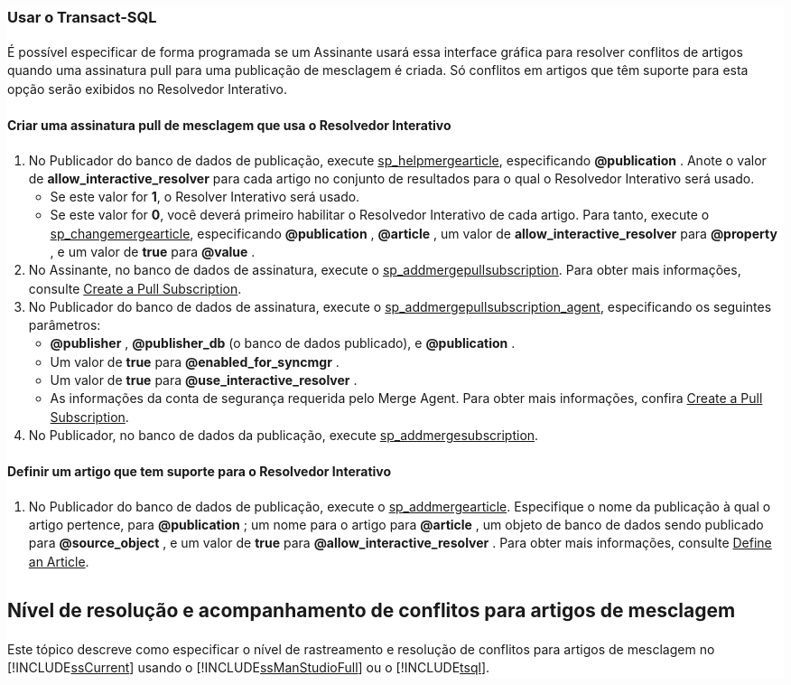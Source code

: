 ###  <a name="use-transact-sql"></a>Usar o Transact-SQL  
 É possível especificar de forma programada se um Assinante usará essa interface gráfica para resolver conflitos de artigos quando uma assinatura pull para uma publicação de mesclagem é criada. Só conflitos em artigos que têm suporte para esta opção serão exibidos no Resolvedor Interativo.  
  
#### <a name="create-a-merge-pull-subscription-that-uses-the-interactive-resolver"></a>Criar uma assinatura pull de mesclagem que usa o Resolvedor Interativo  
  
1.  No Publicador do banco de dados de publicação, execute [sp_helpmergearticle](../../../relational-databases/system-stored-procedures/sp-helpmergepublication-transact-sql.md), especificando **@publication** . Anote o valor de **allow_interactive_resolver** para cada artigo no conjunto de resultados para o qual o Resolvedor Interativo será usado.   
    -   Se este valor for **1**, o Resolver Interativo será usado.    
    -   Se este valor for **0**, você deverá primeiro habilitar o Resolvedor Interativo de cada artigo. Para tanto, execute o [sp_changemergearticle](../../../relational-databases/system-stored-procedures/sp-changemergearticle-transact-sql.md), especificando **@publication** , **@article** , um valor de **allow_interactive_resolver** para **@property** , e um valor de **true** para **@value** .    
2.  No Assinante, no banco de dados de assinatura, execute o [sp_addmergepullsubscription](../../../relational-databases/system-stored-procedures/sp-addmergepullsubscription-transact-sql.md). Para obter mais informações, consulte [Create a Pull Subscription](../../../relational-databases/replication/create-a-pull-subscription.md).    
3.  No Publicador do banco de dados de assinatura, execute o [sp_addmergepullsubscription_agent](../../../relational-databases/system-stored-procedures/sp-addmergepullsubscription-agent-transact-sql.md), especificando os seguintes parâmetros:    
    -   **@publisher** , **@publisher_db** (o banco de dados publicado), e **@publication** .    
    -   Um valor de **true** para **@enabled_for_syncmgr** .    
    -   Um valor de **true** para **@use_interactive_resolver** .    
    -   As informações da conta de segurança requerida pelo Merge Agent. Para obter mais informações, confira [Create a Pull Subscription](../../../relational-databases/replication/create-a-pull-subscription.md).    
4.  No Publicador, no banco de dados da publicação, execute [sp_addmergesubscription](../../../relational-databases/system-stored-procedures/sp-addmergesubscription-transact-sql.md).  
  
#### <a name="define-an-article-that-supports-the-interactive-resolver"></a>Definir um artigo que tem suporte para o Resolvedor Interativo  
  
1.  No Publicador do banco de dados de publicação, execute o [sp_addmergearticle](../../../relational-databases/system-stored-procedures/sp-addmergearticle-transact-sql.md). Especifique o nome da publicação à qual o artigo pertence, para **@publication** ; um nome para o artigo para **@article** , um objeto de banco de dados sendo publicado para **@source_object** , e um valor de **true** para **@allow_interactive_resolver** . Para obter mais informações, consulte [Define an Article](../../../relational-databases/replication/publish/define-an-article.md).  
 
## <a name="conflict-tracking-and-resolution-level-for-merge-articles"></a>Nível de resolução e acompanhamento de conflitos para artigos de mesclagem
Este tópico descreve como especificar o nível de rastreamento e resolução de conflitos para artigos de mesclagem no [!INCLUDE[ssCurrent](../../../includes/sscurrent-md.md)] usando o [!INCLUDE[ssManStudioFull](../../../includes/ssmanstudiofull-md.md)] ou o [!INCLUDE[tsql](../../../includes/tsql-md.md)].  
  